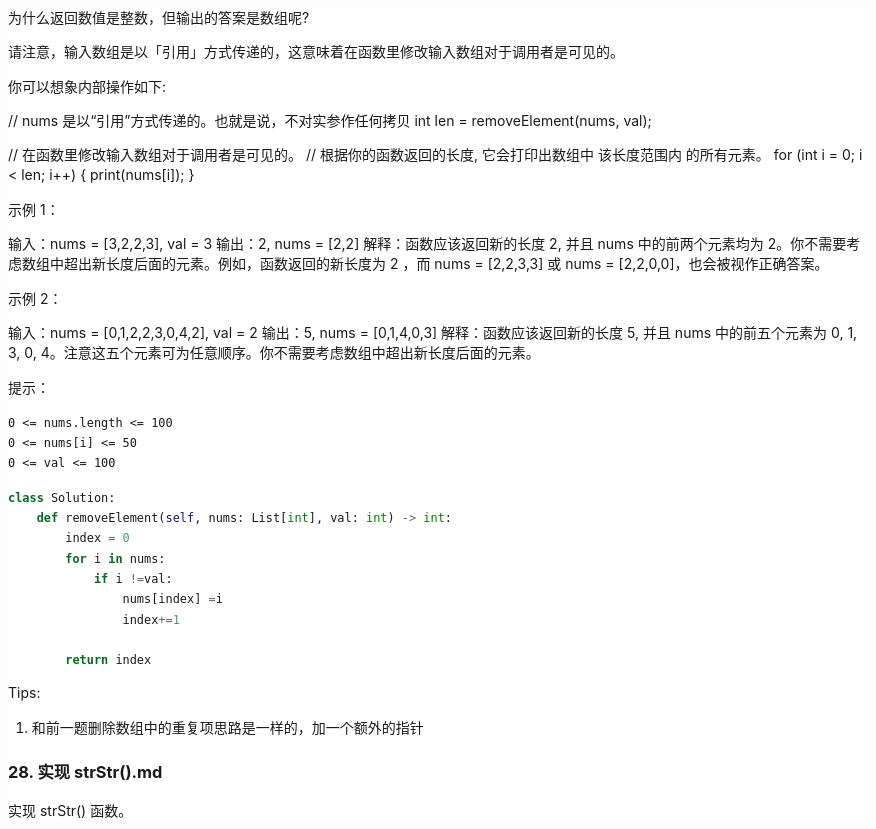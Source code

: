 为什么返回数值是整数，但输出的答案是数组呢?

请注意，输入数组是以「引用」方式传递的，这意味着在函数里修改输入数组对于调用者是可见的。

你可以想象内部操作如下:

// nums 是以“引用”方式传递的。也就是说，不对实参作任何拷贝
int len = removeElement(nums, val);

// 在函数里修改输入数组对于调用者是可见的。
// 根据你的函数返回的长度, 它会打印出数组中 该长度范围内 的所有元素。
for (int i = 0; i < len; i++) {
    print(nums[i]);
}

 

示例 1：

输入：nums = [3,2,2,3], val = 3
输出：2, nums = [2,2]
解释：函数应该返回新的长度 2, 并且 nums 中的前两个元素均为 2。你不需要考虑数组中超出新长度后面的元素。例如，函数返回的新长度为 2 ，而 nums = [2,2,3,3] 或 nums = [2,2,0,0]，也会被视作正确答案。

示例 2：

输入：nums = [0,1,2,2,3,0,4,2], val = 2
输出：5, nums = [0,1,4,0,3]
解释：函数应该返回新的长度 5, 并且 nums 中的前五个元素为 0, 1, 3, 0, 4。注意这五个元素可为任意顺序。你不需要考虑数组中超出新长度后面的元素。

 

提示：

    0 <= nums.length <= 100
    0 <= nums[i] <= 50
    0 <= val <= 100



```python
class Solution:
    def removeElement(self, nums: List[int], val: int) -> int:
        index = 0 
        for i in nums:
            if i !=val:
                nums[index] =i
                index+=1

        return index
```



Tips:

1. 和前一题删除数组中的重复项思路是一样的，加一个额外的指针


### 28. 实现 strStr().md
实现 strStr() 函数。
